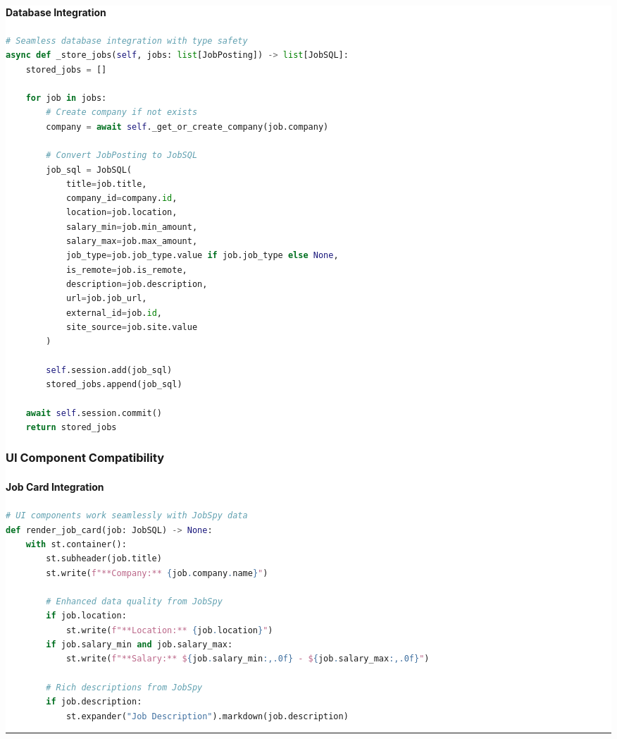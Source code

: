 #### Database Integration
```python
# Seamless database integration with type safety
async def _store_jobs(self, jobs: list[JobPosting]) -> list[JobSQL]:
    stored_jobs = []
    
    for job in jobs:
        # Create company if not exists
        company = await self._get_or_create_company(job.company)
        
        # Convert JobPosting to JobSQL
        job_sql = JobSQL(
            title=job.title,
            company_id=company.id,
            location=job.location,
            salary_min=job.min_amount,
            salary_max=job.max_amount,
            job_type=job.job_type.value if job.job_type else None,
            is_remote=job.is_remote,
            description=job.description,
            url=job.job_url,
            external_id=job.id,
            site_source=job.site.value
        )
        
        self.session.add(job_sql)
        stored_jobs.append(job_sql)
    
    await self.session.commit()
    return stored_jobs
```

### UI Component Compatibility

#### Job Card Integration
```python
# UI components work seamlessly with JobSpy data
def render_job_card(job: JobSQL) -> None:
    with st.container():
        st.subheader(job.title)
        st.write(f"**Company:** {job.company.name}")
        
        # Enhanced data quality from JobSpy
        if job.location:
            st.write(f"**Location:** {job.location}")
        if job.salary_min and job.salary_max:
            st.write(f"**Salary:** ${job.salary_min:,.0f} - ${job.salary_max:,.0f}")
        
        # Rich descriptions from JobSpy
        if job.description:
            st.expander("Job Description").markdown(job.description)
```

---